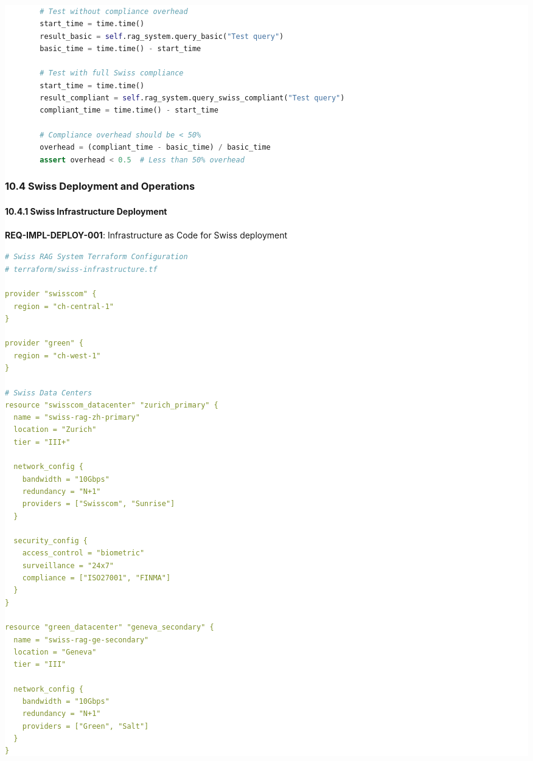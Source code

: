 ```python
        # Test without compliance overhead
        start_time = time.time()
        result_basic = self.rag_system.query_basic("Test query")
        basic_time = time.time() - start_time
        
        # Test with full Swiss compliance
        start_time = time.time()
        result_compliant = self.rag_system.query_swiss_compliant("Test query")
        compliant_time = time.time() - start_time
        
        # Compliance overhead should be < 50%
        overhead = (compliant_time - basic_time) / basic_time
        assert overhead < 0.5  # Less than 50% overhead
```

### 10.4 Swiss Deployment and Operations

#### 10.4.1 Swiss Infrastructure Deployment

**REQ-IMPL-DEPLOY-001**: Infrastructure as Code for Swiss deployment
```yaml
# Swiss RAG System Terraform Configuration
# terraform/swiss-infrastructure.tf

provider "swisscom" {
  region = "ch-central-1"
}

provider "green" {
  region = "ch-west-1"
}

# Swiss Data Centers
resource "swisscom_datacenter" "zurich_primary" {
  name = "swiss-rag-zh-primary"
  location = "Zurich"
  tier = "III+"
  
  network_config {
    bandwidth = "10Gbps"
    redundancy = "N+1"
    providers = ["Swisscom", "Sunrise"]
  }
  
  security_config {
    access_control = "biometric"
    surveillance = "24x7"
    compliance = ["ISO27001", "FINMA"]
  }
}

resource "green_datacenter" "geneva_secondary" {
  name = "swiss-rag-ge-secondary"
  location = "Geneva"
  tier = "III"
  
  network_config {
    bandwidth = "10Gbps"
    redundancy = "N+1"
    providers = ["Green", "Salt"]
  }
}

```